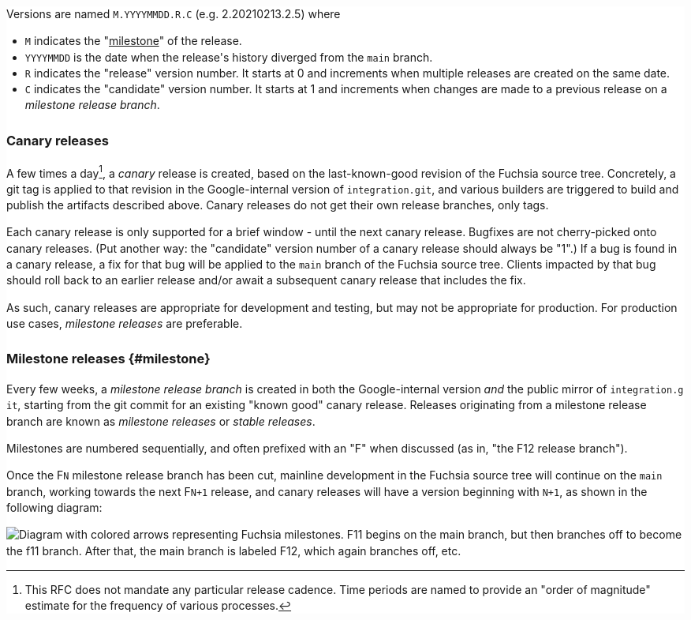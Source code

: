 Versions are named `M.YYYYMMDD.R.C` (e.g. 2.20210213.2.5) where

*   `M` indicates the "[milestone](#milestone)" of the release.
*   `YYYYMMDD` is the date when the release's history diverged from the `main`
    branch.
*   `R` indicates the "release" version number. It starts at 0 and increments
    when multiple releases are created on the same date.
*   `C` indicates the "candidate" version number. It starts at 1 and increments
    when changes are made to a previous release on a _milestone release
    branch_.

### Canary releases

A few times a day[^time-periods], a _canary_ release is created, based on the
last-known-good revision of the Fuchsia source tree. Concretely, a git tag is
applied to that revision in the Google-internal version of `integration.git`,
and various builders are triggered to build and publish the artifacts described
above. Canary releases do not get their own release branches, only tags.

Each canary release is only supported for a brief window - until the next
canary release. Bugfixes are not cherry-picked onto canary releases. (Put
another way: the "candidate" version number of a canary release should always
be "1".) If a bug is found in a canary release, a fix for that bug will be
applied to the `main` branch of the Fuchsia source tree. Clients impacted by
that bug should roll back to an earlier release and/or await a subsequent
canary release that includes the fix.

As such, canary releases are appropriate for development and testing, but may
not be appropriate for production. For production use cases, _milestone
releases_ are preferable.

[^time-periods]: This RFC does not mandate any particular release cadence. Time
    periods are named to provide an "order of magnitude" estimate for the
    frequency of various processes.

### Milestone releases {#milestone}

Every few weeks, a _milestone release branch_ is created in both the
Google-internal version _and_ the public mirror of `integration.git`, starting
from the git commit for an existing "known good" canary release. Releases
originating from a milestone release branch are known as _milestone releases_
or _stable releases_.

Milestones are numbered sequentially, and often prefixed with an "F" when
discussed (as in, "the F12 release branch").

Once the F`N` milestone release branch has been cut, mainline development in
the Fuchsia source tree will continue on the `main` branch, working towards the
next F`N+1` release, and canary releases will have a version beginning with
`N+1`, as shown in the following diagram:

![Diagram with colored arrows representing Fuchsia milestones. F11 begins on
the main branch, but then branches off to become the f11 branch. After that,
the main branch is labeled F12, which again branches off,
etc.](resources/0227_fuchsia_release_process/milestones.png)


[RFC-0002]: /docs/contribute/governance/rfcs/0002_platform_versioning.md
[idk]: /docs/development/idk/README.md
[bazel-sdk]: /docs/contribute/governance/rfcs/0139_bazel_sdk.md
[product-bundle]: /docs/glossary#product-bundle
[workbench]: /docs/contribute/governance/rfcs/0220_the_future_of_in_tree_products.md
[ctf]: /docs/development/testing/ctf/overview.md
[source-tree]: /docs/get-started/learn/build/source-tree.md
[integration.git]: https://fuchsia.googlesource.com/integration/
[^historical]: Some of these products are defined in the Fuchsia source tree
[^internal]: These tags are only present in the internal `integration.git` due
[release-doc]: /docs/concepts/versioning/release.md
[chromium-channels]: https://www.chromium.org/getting-involved/dev-channel/
[chromium-numbers]: https://source.chromium.org/chromium/chromium/src/+/main:docs/website/site/developers/version-numbers/index.md